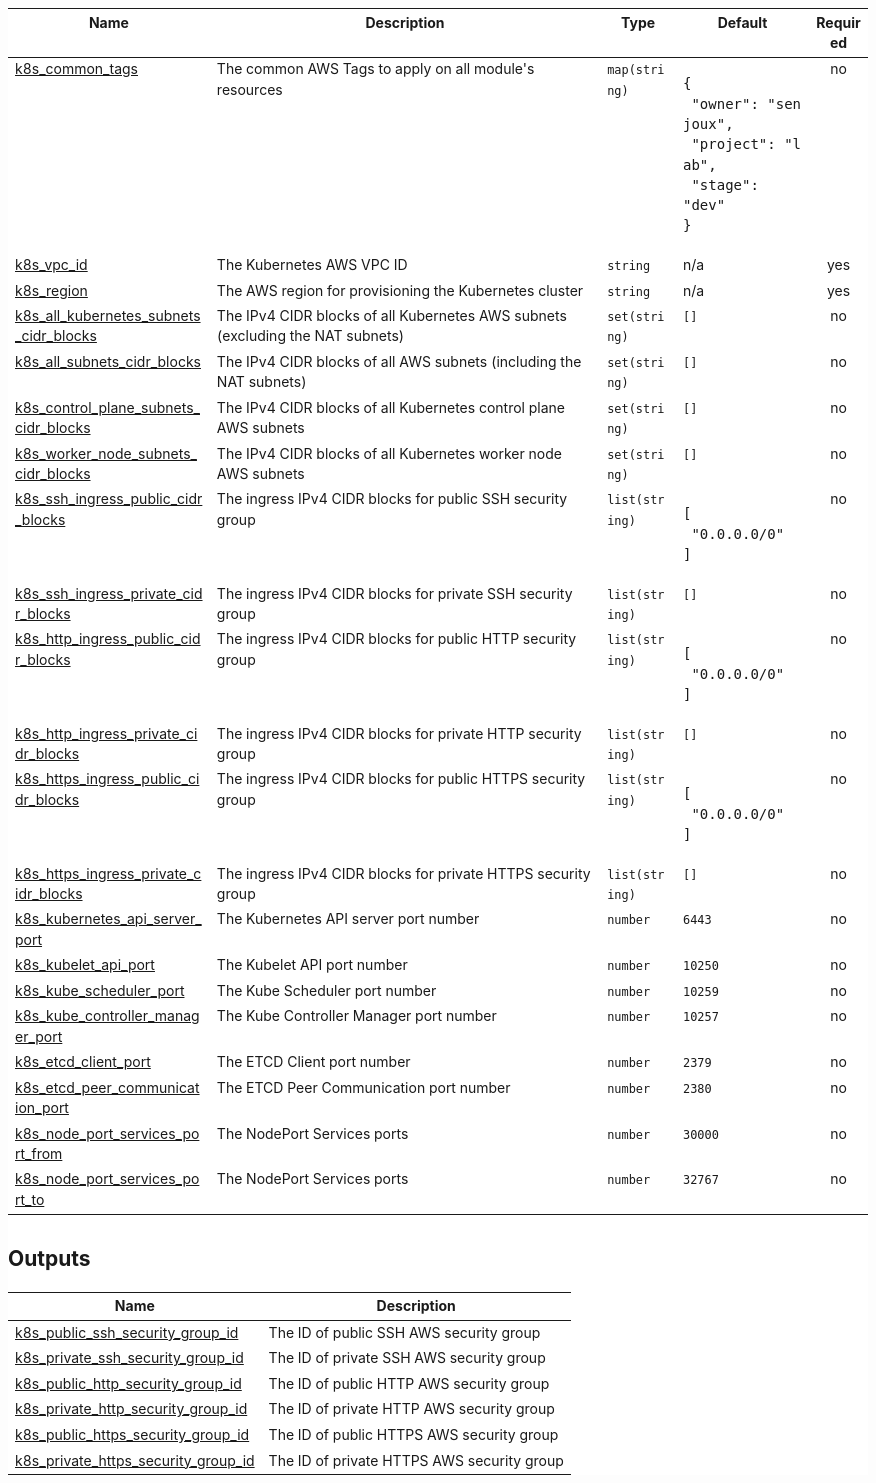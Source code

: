 | Name | Description | Type | Default | Required |
|------|-------------|------|---------|:--------:|
| <a name="input_k8s_common_tags"></a> [k8s\_common\_tags](#input\_k8s\_common\_tags) | The common AWS Tags to apply on all module's resources | `map(string)` | <pre>{<br>  "owner": "senjoux",<br>  "project": "lab",<br>  "stage": "dev"<br>}</pre> | no |
| <a name="input_k8s_vpc_id"></a> [k8s\_vpc\_id](#input\_k8s\_vpc\_id) | The Kubernetes AWS VPC ID | `string` | n/a | yes |
| <a name="input_k8s_region"></a> [k8s\_region](#input\_k8s\_region) | The AWS region for provisioning the Kubernetes cluster | `string` | n/a | yes |
| <a name="input_k8s_all_kubernetes_subnets_cidr_blocks"></a> [k8s\_all\_kubernetes\_subnets\_cidr\_blocks](#input\_k8s\_all\_kubernetes\_subnets\_cidr\_blocks) | The IPv4 CIDR blocks of all Kubernetes AWS subnets (excluding the NAT subnets) | `set(string)` | `[]` | no |
| <a name="input_k8s_all_subnets_cidr_blocks"></a> [k8s\_all\_subnets\_cidr\_blocks](#input\_k8s\_all\_subnets\_cidr\_blocks) | The IPv4 CIDR blocks of all AWS subnets (including the NAT subnets) | `set(string)` | `[]` | no |
| <a name="input_k8s_control_plane_subnets_cidr_blocks"></a> [k8s\_control\_plane\_subnets\_cidr\_blocks](#input\_k8s\_control\_plane\_subnets\_cidr\_blocks) | The IPv4 CIDR blocks of all Kubernetes control plane AWS subnets | `set(string)` | `[]` | no |
| <a name="input_k8s_worker_node_subnets_cidr_blocks"></a> [k8s\_worker\_node\_subnets\_cidr\_blocks](#input\_k8s\_worker\_node\_subnets\_cidr\_blocks) | The IPv4 CIDR blocks of all Kubernetes worker node AWS subnets | `set(string)` | `[]` | no |
| <a name="input_k8s_ssh_ingress_public_cidr_blocks"></a> [k8s\_ssh\_ingress\_public\_cidr\_blocks](#input\_k8s\_ssh\_ingress\_public\_cidr\_blocks) | The ingress IPv4 CIDR blocks for public SSH security group | `list(string)` | <pre>[<br>  "0.0.0.0/0"<br>]</pre> | no |
| <a name="input_k8s_ssh_ingress_private_cidr_blocks"></a> [k8s\_ssh\_ingress\_private\_cidr\_blocks](#input\_k8s\_ssh\_ingress\_private\_cidr\_blocks) | The ingress IPv4 CIDR blocks for private SSH security group | `list(string)` | `[]` | no |
| <a name="input_k8s_http_ingress_public_cidr_blocks"></a> [k8s\_http\_ingress\_public\_cidr\_blocks](#input\_k8s\_http\_ingress\_public\_cidr\_blocks) | The ingress IPv4 CIDR blocks for public HTTP security group | `list(string)` | <pre>[<br>  "0.0.0.0/0"<br>]</pre> | no |
| <a name="input_k8s_http_ingress_private_cidr_blocks"></a> [k8s\_http\_ingress\_private\_cidr\_blocks](#input\_k8s\_http\_ingress\_private\_cidr\_blocks) | The ingress IPv4 CIDR blocks for private HTTP security group | `list(string)` | `[]` | no |
| <a name="input_k8s_https_ingress_public_cidr_blocks"></a> [k8s\_https\_ingress\_public\_cidr\_blocks](#input\_k8s\_https\_ingress\_public\_cidr\_blocks) | The ingress IPv4 CIDR blocks for public HTTPS security group | `list(string)` | <pre>[<br>  "0.0.0.0/0"<br>]</pre> | no |
| <a name="input_k8s_https_ingress_private_cidr_blocks"></a> [k8s\_https\_ingress\_private\_cidr\_blocks](#input\_k8s\_https\_ingress\_private\_cidr\_blocks) | The ingress IPv4 CIDR blocks for private HTTPS security group | `list(string)` | `[]` | no |
| <a name="input_k8s_kubernetes_api_server_port"></a> [k8s\_kubernetes\_api\_server\_port](#input\_k8s\_kubernetes\_api\_server\_port) | The Kubernetes API server port number | `number` | `6443` | no |
| <a name="input_k8s_kubelet_api_port"></a> [k8s\_kubelet\_api\_port](#input\_k8s\_kubelet\_api\_port) | The Kubelet API port number | `number` | `10250` | no |
| <a name="input_k8s_kube_scheduler_port"></a> [k8s\_kube\_scheduler\_port](#input\_k8s\_kube\_scheduler\_port) | The Kube Scheduler port number | `number` | `10259` | no |
| <a name="input_k8s_kube_controller_manager_port"></a> [k8s\_kube\_controller\_manager\_port](#input\_k8s\_kube\_controller\_manager\_port) | The Kube Controller Manager port number | `number` | `10257` | no |
| <a name="input_k8s_etcd_client_port"></a> [k8s\_etcd\_client\_port](#input\_k8s\_etcd\_client\_port) | The ETCD Client port number | `number` | `2379` | no |
| <a name="input_k8s_etcd_peer_communication_port"></a> [k8s\_etcd\_peer\_communication\_port](#input\_k8s\_etcd\_peer\_communication\_port) | The ETCD Peer Communication port number | `number` | `2380` | no |
| <a name="input_k8s_node_port_services_port_from"></a> [k8s\_node\_port\_services\_port\_from](#input\_k8s\_node\_port\_services\_port\_from) | The NodePort Services ports | `number` | `30000` | no |
| <a name="input_k8s_node_port_services_port_to"></a> [k8s\_node\_port\_services\_port\_to](#input\_k8s\_node\_port\_services\_port\_to) | The NodePort Services ports | `number` | `32767` | no |
## Outputs

| Name | Description |
|------|-------------|
| <a name="output_k8s_public_ssh_security_group_id"></a> [k8s\_public\_ssh\_security\_group\_id](#output\_k8s\_public\_ssh\_security\_group\_id) | The ID of public SSH AWS security group |
| <a name="output_k8s_private_ssh_security_group_id"></a> [k8s\_private\_ssh\_security\_group\_id](#output\_k8s\_private\_ssh\_security\_group\_id) | The ID of private SSH AWS security group |
| <a name="output_k8s_public_http_security_group_id"></a> [k8s\_public\_http\_security\_group\_id](#output\_k8s\_public\_http\_security\_group\_id) | The ID of public HTTP AWS security group |
| <a name="output_k8s_private_http_security_group_id"></a> [k8s\_private\_http\_security\_group\_id](#output\_k8s\_private\_http\_security\_group\_id) | The ID of private HTTP AWS security group |
| <a name="output_k8s_public_https_security_group_id"></a> [k8s\_public\_https\_security\_group\_id](#output\_k8s\_public\_https\_security\_group\_id) | The ID of public HTTPS AWS security group |
| <a name="output_k8s_private_https_security_group_id"></a> [k8s\_private\_https\_security\_group\_id](#output\_k8s\_private\_https\_security\_group\_id) | The ID of private HTTPS AWS security group |